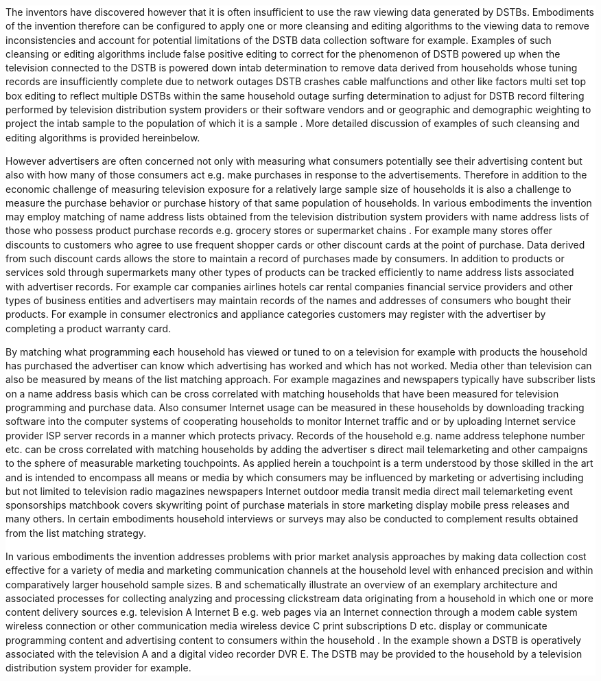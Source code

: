 The inventors have discovered however that it is often insufficient to use the raw viewing data generated by DSTBs. Embodiments of the invention therefore can be configured to apply one or more cleansing and editing algorithms to the viewing data to remove inconsistencies and account for potential limitations of the DSTB data collection software for example. Examples of such cleansing or editing algorithms include false positive editing to correct for the phenomenon of DSTB powered up when the television connected to the DSTB is powered down intab determination to remove data derived from households whose tuning records are insufficiently complete due to network outages DSTB crashes cable malfunctions and other like factors multi set top box editing to reflect multiple DSTBs within the same household outage surfing determination to adjust for DSTB record filtering performed by television distribution system providers or their software vendors and or geographic and demographic weighting to project the intab sample to the population of which it is a sample . More detailed discussion of examples of such cleansing and editing algorithms is provided hereinbelow.

However advertisers are often concerned not only with measuring what consumers potentially see their advertising content but also with how many of those consumers act e.g. make purchases in response to the advertisements. Therefore in addition to the economic challenge of measuring television exposure for a relatively large sample size of households it is also a challenge to measure the purchase behavior or purchase history of that same population of households. In various embodiments the invention may employ matching of name address lists obtained from the television distribution system providers with name address lists of those who possess product purchase records e.g. grocery stores or supermarket chains . For example many stores offer discounts to customers who agree to use frequent shopper cards or other discount cards at the point of purchase. Data derived from such discount cards allows the store to maintain a record of purchases made by consumers. In addition to products or services sold through supermarkets many other types of products can be tracked efficiently to name address lists associated with advertiser records. For example car companies airlines hotels car rental companies financial service providers and other types of business entities and advertisers may maintain records of the names and addresses of consumers who bought their products. For example in consumer electronics and appliance categories customers may register with the advertiser by completing a product warranty card.

By matching what programming each household has viewed or tuned to on a television for example with products the household has purchased the advertiser can know which advertising has worked and which has not worked. Media other than television can also be measured by means of the list matching approach. For example magazines and newspapers typically have subscriber lists on a name address basis which can be cross correlated with matching households that have been measured for television programming and purchase data. Also consumer Internet usage can be measured in these households by downloading tracking software into the computer systems of cooperating households to monitor Internet traffic and or by uploading Internet service provider ISP server records in a manner which protects privacy. Records of the household e.g. name address telephone number etc. can be cross correlated with matching households by adding the advertiser s direct mail telemarketing and other campaigns to the sphere of measurable marketing touchpoints. As applied herein a touchpoint is a term understood by those skilled in the art and is intended to encompass all means or media by which consumers may be influenced by marketing or advertising including but not limited to television radio magazines newspapers Internet outdoor media transit media direct mail telemarketing event sponsorships matchbook covers skywriting point of purchase materials in store marketing display mobile press releases and many others. In certain embodiments household interviews or surveys may also be conducted to complement results obtained from the list matching strategy.

In various embodiments the invention addresses problems with prior market analysis approaches by making data collection cost effective for a variety of media and marketing communication channels at the household level with enhanced precision and within comparatively larger household sample sizes. B and schematically illustrate an overview of an exemplary architecture and associated processes for collecting analyzing and processing clickstream data originating from a household in which one or more content delivery sources e.g. television A Internet B e.g. web pages via an Internet connection through a modem cable system wireless connection or other communication media wireless device C print subscriptions D etc. display or communicate programming content and advertising content to consumers within the household . In the example shown a DSTB is operatively associated with the television A and a digital video recorder DVR E. The DSTB may be provided to the household by a television distribution system provider for example.
